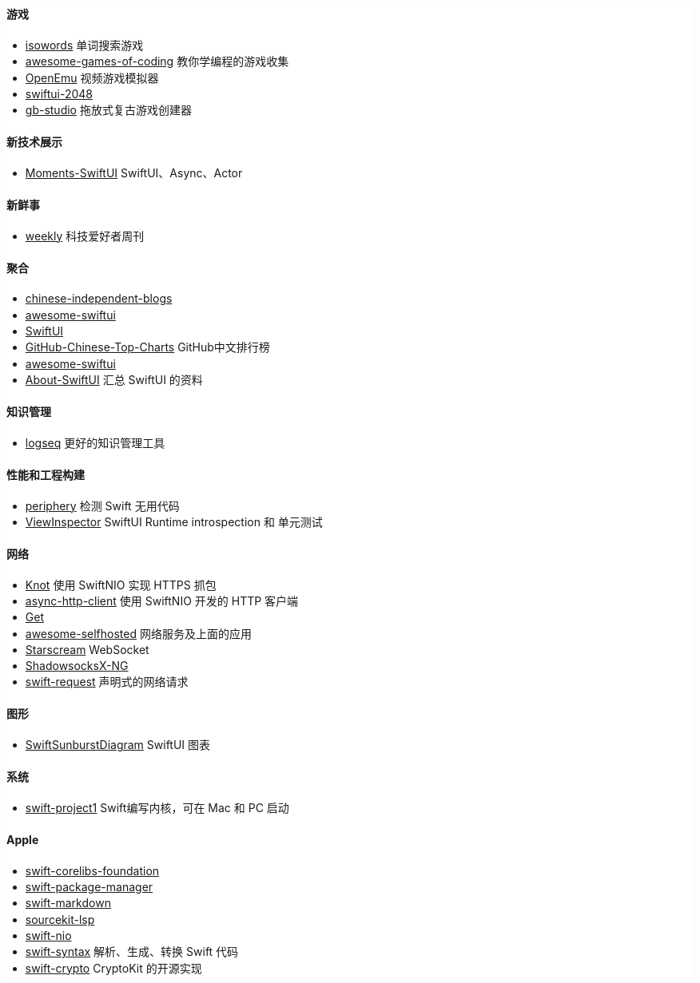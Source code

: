 #### 游戏 

- [isowords](https://github.com/pointfreeco/isowords) 单词搜索游戏 
- [awesome-games-of-coding](https://github.com/michelpereira/awesome-games-of-coding) 教你学编程的游戏收集 
- [OpenEmu](https://github.com/OpenEmu/OpenEmu) 视频游戏模拟器 
- [swiftui-2048](https://github.com/jVirus/swiftui-2048)
- [gb-studio](https://github.com/chrismaltby/gb-studio) 拖放式复古游戏创建器 

#### 新技术展示 

- [Moments-SwiftUI](https://github.com/JakeLin/Moments-SwiftUI) SwiftUI、Async、Actor 

#### 新鲜事 

- [weekly](https://github.com/ruanyf/weekly) 科技爱好者周刊 

#### 聚合 

- [chinese-independent-blogs](https://github.com/timqian/chinese-independent-blogs)
- [awesome-swiftui](https://github.com/vlondon/awesome-swiftui)
- [SwiftUI](https://github.com/ivanvorobei/SwiftUI)
- [GitHub-Chinese-Top-Charts](https://github.com/kon9chunkit/GitHub-Chinese-Top-Charts) GitHub中文排行榜 
- [awesome-swiftui](https://github.com/onmyway133/awesome-swiftui)
- [About-SwiftUI](https://github.com/Juanpe/About-SwiftUI) 汇总 SwiftUI 的资料 

#### 知识管理 

- [logseq](https://github.com/logseq/logseq) 更好的知识管理工具 

#### 性能和工程构建 

- [periphery](https://github.com/peripheryapp/periphery) 检测 Swift 无用代码 
- [ViewInspector](https://github.com/nalexn/ViewInspector) SwiftUI Runtime introspection 和 单元测试 

#### 网络 

- [Knot](https://github.com/Lojii/Knot) 使用 SwiftNIO 实现 HTTPS 抓包 
- [async-http-client](https://github.com/swift-server/async-http-client) 使用 SwiftNIO 开发的 HTTP 客户端 
- [Get](https://github.com/kean/Get)
- [awesome-selfhosted](https://github.com/awesome-selfhosted/awesome-selfhosted) 网络服务及上面的应用 
- [Starscream](https://github.com/daltoniam/Starscream) WebSocket 
- [ShadowsocksX-NG](https://github.com/shadowsocks/ShadowsocksX-NG)
- [swift-request](https://github.com/carson-katri/swift-request) 声明式的网络请求 

#### 图形 

- [SwiftSunburstDiagram](https://github.com/lludo/SwiftSunburstDiagram) SwiftUI 图表 

#### 系统 

- [swift-project1](https://github.com/spevans/swift-project1) Swift编写内核，可在 Mac 和 PC 启动 

#### Apple 

- [swift-corelibs-foundation](https://github.com/apple/swift-corelibs-foundation)
- [swift-package-manager](https://github.com/apple/swift-package-manager)
- [swift-markdown](https://github.com/apple/swift-markdown)
- [sourcekit-lsp](https://github.com/apple/sourcekit-lsp)
- [swift-nio](https://github.com/apple/swift-nio)
- [swift-syntax](https://github.com/apple/swift-syntax) 解析、生成、转换 Swift 代码 
- [swift-crypto](https://github.com/apple/swift-crypto) CryptoKit 的开源实现 
